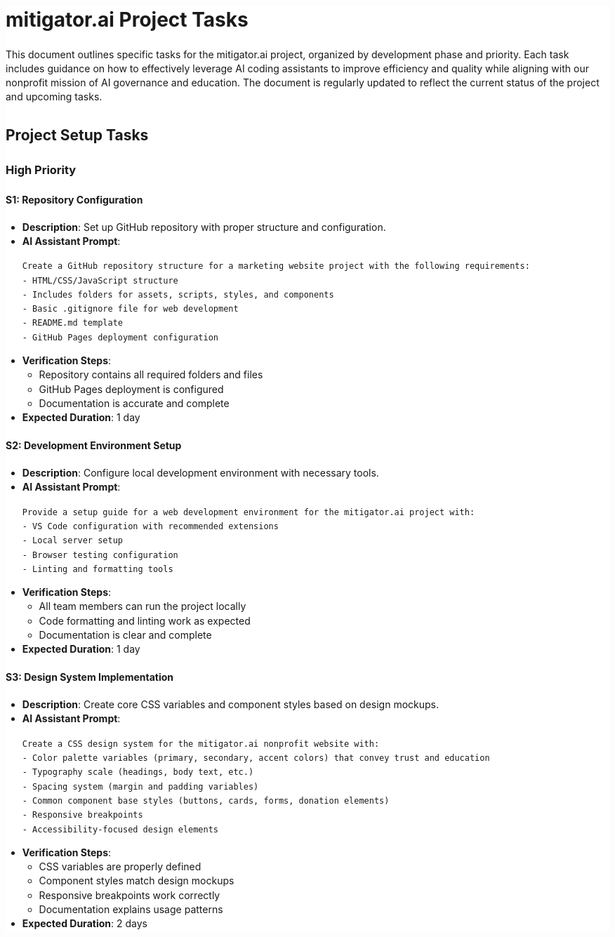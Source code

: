 # mitigator.ai Project Tasks

This document outlines specific tasks for the mitigator.ai project, organized by development phase and priority. Each task includes guidance on how to effectively leverage AI coding assistants to improve efficiency and quality while aligning with our nonprofit mission of AI governance and education. The document is regularly updated to reflect the current status of the project and upcoming tasks.

## Project Setup Tasks

### High Priority

#### S1: Repository Configuration
- **Description**: Set up GitHub repository with proper structure and configuration.
- **AI Assistant Prompt**:
  ```
  Create a GitHub repository structure for a marketing website project with the following requirements:
  - HTML/CSS/JavaScript structure
  - Includes folders for assets, scripts, styles, and components
  - Basic .gitignore file for web development
  - README.md template
  - GitHub Pages deployment configuration
  ```
- **Verification Steps**:
  - Repository contains all required folders and files
  - GitHub Pages deployment is configured
  - Documentation is accurate and complete
- **Expected Duration**: 1 day

#### S2: Development Environment Setup
- **Description**: Configure local development environment with necessary tools.
- **AI Assistant Prompt**:
  ```
  Provide a setup guide for a web development environment for the mitigator.ai project with:
  - VS Code configuration with recommended extensions
  - Local server setup
  - Browser testing configuration
  - Linting and formatting tools
  ```
- **Verification Steps**:
  - All team members can run the project locally
  - Code formatting and linting work as expected
  - Documentation is clear and complete
- **Expected Duration**: 1 day

#### S3: Design System Implementation
- **Description**: Create core CSS variables and component styles based on design mockups.
- **AI Assistant Prompt**:
  ```
  Create a CSS design system for the mitigator.ai nonprofit website with:
  - Color palette variables (primary, secondary, accent colors) that convey trust and education
  - Typography scale (headings, body text, etc.)
  - Spacing system (margin and padding variables)
  - Common component base styles (buttons, cards, forms, donation elements)
  - Responsive breakpoints
  - Accessibility-focused design elements
  ```
- **Verification Steps**:
  - CSS variables are properly defined
  - Component styles match design mockups
  - Responsive breakpoints work correctly
  - Documentation explains usage patterns
- **Expected Duration**: 2 days
